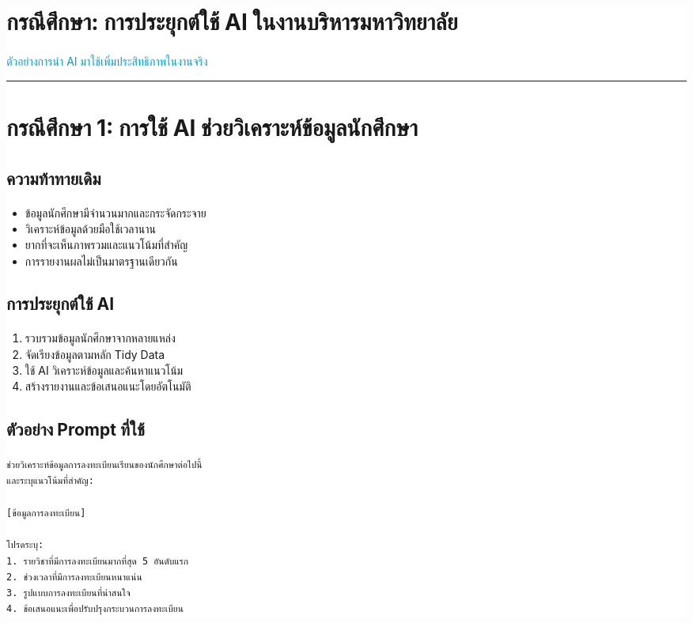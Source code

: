 # กรณีศึกษา: การประยุกต์ใช้ AI ในงานบริหารมหาวิทยาลัย

<div class="text-xl mt-4 text-blue-600" style="color: #009CDE;">
ตัวอย่างการนำ AI มาใช้เพิ่มประสิทธิภาพในงานจริง
</div>



---

# กรณีศึกษา 1: การใช้ AI ช่วยวิเคราะห์ข้อมูลนักศึกษา

<div class="grid grid-cols-2 gap-4">
<div>

<v-clicks>

## ความท้าทายเดิม

- ข้อมูลนักศึกษามีจำนวนมากและกระจัดกระจาย
- วิเคราะห์ข้อมูลด้วยมือใช้เวลานาน
- ยากที่จะเห็นภาพรวมและแนวโน้มที่สำคัญ
- การรายงานผลไม่เป็นมาตรฐานเดียวกัน

## การประยุกต์ใช้ AI

1. รวบรวมข้อมูลนักศึกษาจากหลายแหล่ง
2. จัดเรียงข้อมูลตามหลัก Tidy Data
3. ใช้ AI วิเคราะห์ข้อมูลและค้นหาแนวโน้ม
4. สร้างรายงานและข้อเสนอแนะโดยอัตโนมัติ

</v-clicks>

</div>
<div>

<v-clicks>

## ตัวอย่าง Prompt ที่ใช้

```
ช่วยวิเคราะห์ข้อมูลการลงทะเบียนเรียนของนักศึกษาต่อไปนี้
และระบุแนวโน้มที่สำคัญ:

[ข้อมูลการลงทะเบียน]

โปรดระบุ:
1. รายวิชาที่มีการลงทะเบียนมากที่สุด 5 อันดับแรก
2. ช่วงเวลาที่มีการลงทะเบียนหนาแน่น
3. รูปแบบการลงทะเบียนที่น่าสนใจ
4. ข้อเสนอแนะเพื่อปรับปรุงกระบวนการลงทะเบียน
```
